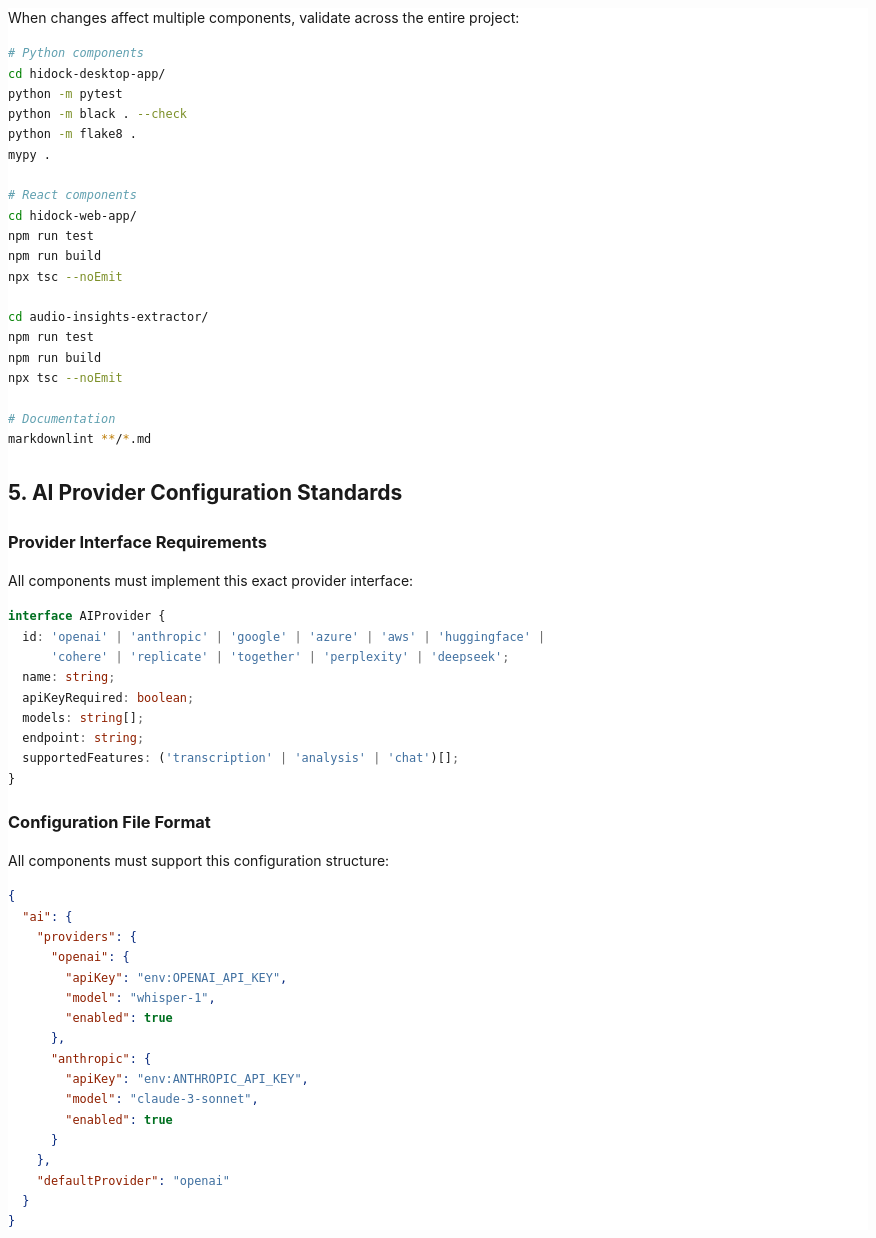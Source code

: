 When changes affect multiple components, validate across the entire project:

```bash
# Python components
cd hidock-desktop-app/
python -m pytest
python -m black . --check
python -m flake8 .
mypy .

# React components
cd hidock-web-app/
npm run test
npm run build
npx tsc --noEmit

cd audio-insights-extractor/
npm run test
npm run build
npx tsc --noEmit

# Documentation
markdownlint **/*.md
```

## 5. AI Provider Configuration Standards

### Provider Interface Requirements

All components must implement this exact provider interface:

```typescript
interface AIProvider {
  id: 'openai' | 'anthropic' | 'google' | 'azure' | 'aws' | 'huggingface' |
      'cohere' | 'replicate' | 'together' | 'perplexity' | 'deepseek';
  name: string;
  apiKeyRequired: boolean;
  models: string[];
  endpoint: string;
  supportedFeatures: ('transcription' | 'analysis' | 'chat')[];
}
```

### Configuration File Format

All components must support this configuration structure:

```json
{
  "ai": {
    "providers": {
      "openai": {
        "apiKey": "env:OPENAI_API_KEY",
        "model": "whisper-1",
        "enabled": true
      },
      "anthropic": {
        "apiKey": "env:ANTHROPIC_API_KEY",
        "model": "claude-3-sonnet",
        "enabled": true
      }
    },
    "defaultProvider": "openai"
  }
}
```